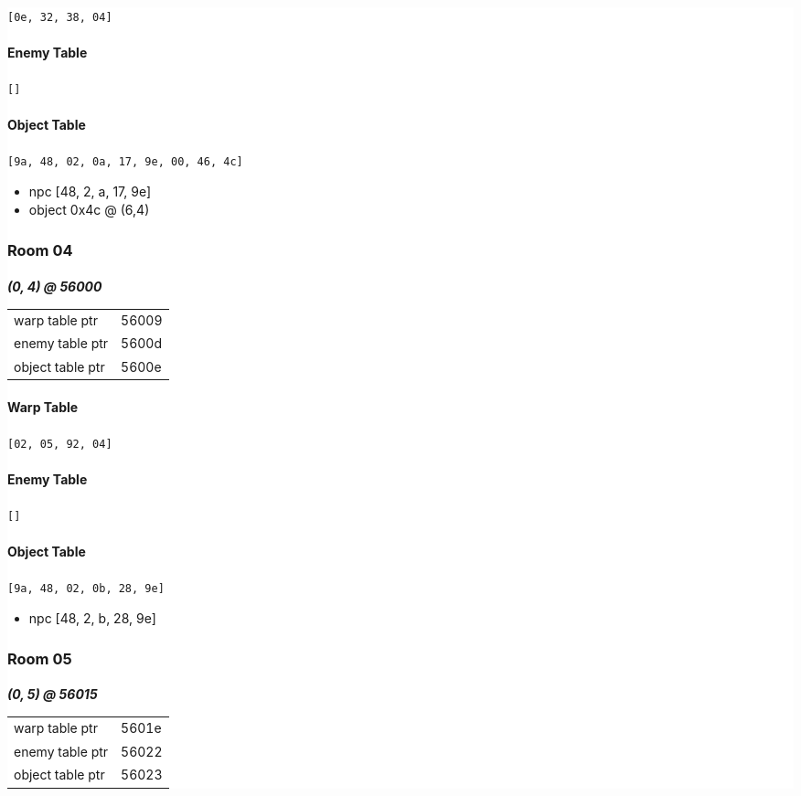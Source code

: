 ```
[0e, 32, 38, 04]
```

#### Enemy Table

```
[]
```

#### Object Table

```
[9a, 48, 02, 0a, 17, 9e, 00, 46, 4c]
```

- npc [48, 2, a, 17, 9e]
- object 0x4c @ (6,4)

### Room 04

 ***(0, 4) @ 56000***

| | |
|-|-|
| warp table ptr | 56009 |
| enemy table ptr | 5600d |
| object table ptr | 5600e |

#### Warp Table

```
[02, 05, 92, 04]
```

#### Enemy Table

```
[]
```

#### Object Table

```
[9a, 48, 02, 0b, 28, 9e]
```

- npc [48, 2, b, 28, 9e]

### Room 05

 ***(0, 5) @ 56015***

| | |
|-|-|
| warp table ptr | 5601e |
| enemy table ptr | 56022 |
| object table ptr | 56023 |
